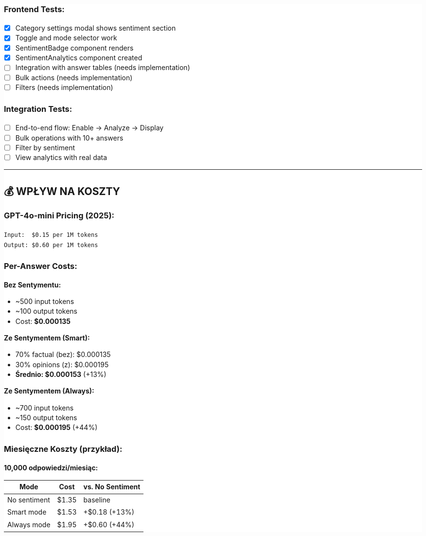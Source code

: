 ### Frontend Tests:
- [x] Category settings modal shows sentiment section
- [x] Toggle and mode selector work
- [x] SentimentBadge component renders
- [x] SentimentAnalytics component created
- [ ] Integration with answer tables (needs implementation)
- [ ] Bulk actions (needs implementation)
- [ ] Filters (needs implementation)

### Integration Tests:
- [ ] End-to-end flow: Enable → Analyze → Display
- [ ] Bulk operations with 10+ answers
- [ ] Filter by sentiment
- [ ] View analytics with real data

---

## 💰 WPŁYW NA KOSZTY

### GPT-4o-mini Pricing (2025):
```
Input:  $0.15 per 1M tokens
Output: $0.60 per 1M tokens
```

### Per-Answer Costs:

**Bez Sentymentu:**
- ~500 input tokens
- ~100 output tokens
- Cost: **$0.000135**

**Ze Sentymentem (Smart):**
- 70% factual (bez): $0.000135
- 30% opinions (z): $0.000195
- **Średnio: $0.000153** (+13%)

**Ze Sentymentem (Always):**
- ~700 input tokens
- ~150 output tokens
- Cost: **$0.000195** (+44%)

### Miesięczne Koszty (przykład):

**10,000 odpowiedzi/miesiąc:**

| Mode | Cost | vs. No Sentiment |
|------|------|------------------|
| No sentiment | $1.35 | baseline |
| Smart mode | $1.53 | +$0.18 (+13%) |
| Always mode | $1.95 | +$0.60 (+44%) |
